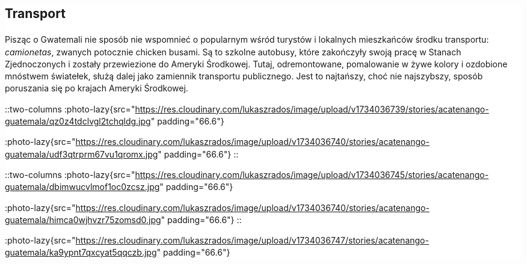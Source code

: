 ## Transport

Pisząc o Gwatemali nie sposób nie wspomnieć o popularnym wśród turystów i lokalnych mieszkańców środku transportu: _camionetas_, zwanych potocznie chicken busami. Są to szkolne autobusy, które zakończyły swoją pracę w Stanach Zjednoczonych i zostały przewiezione do Ameryki Środkowej. Tutaj, odremontowane, pomalowanie w żywe kolory i ozdobione mnóstwem światełek, służą dalej jako zamiennik transportu publicznego. Jest to najtańszy, choć nie najszybszy, sposób poruszania się po krajach Ameryki Środkowej.

::two-columns
:photo-lazy{src="https://res.cloudinary.com/lukaszrados/image/upload/v1734036739/stories/acatenango-guatemala/qz0z4tdclvgl2tchqldg.jpg" padding="66.6"}

:photo-lazy{src="https://res.cloudinary.com/lukaszrados/image/upload/v1734036740/stories/acatenango-guatemala/udf3qtrprm67vu1qromx.jpg" padding="66.6"}
::

::two-columns
:photo-lazy{src="https://res.cloudinary.com/lukaszrados/image/upload/v1734036745/stories/acatenango-guatemala/dbimwucvlmof1oc0zcsz.jpg" padding="66.6"}

:photo-lazy{src="https://res.cloudinary.com/lukaszrados/image/upload/v1734036740/stories/acatenango-guatemala/himca0wjhvzr75zomsd0.jpg" padding="66.6"}
::

:photo-lazy{src="https://res.cloudinary.com/lukaszrados/image/upload/v1734036747/stories/acatenango-guatemala/ka9ypnt7qxcyat5qqczb.jpg" padding="66.6"}

